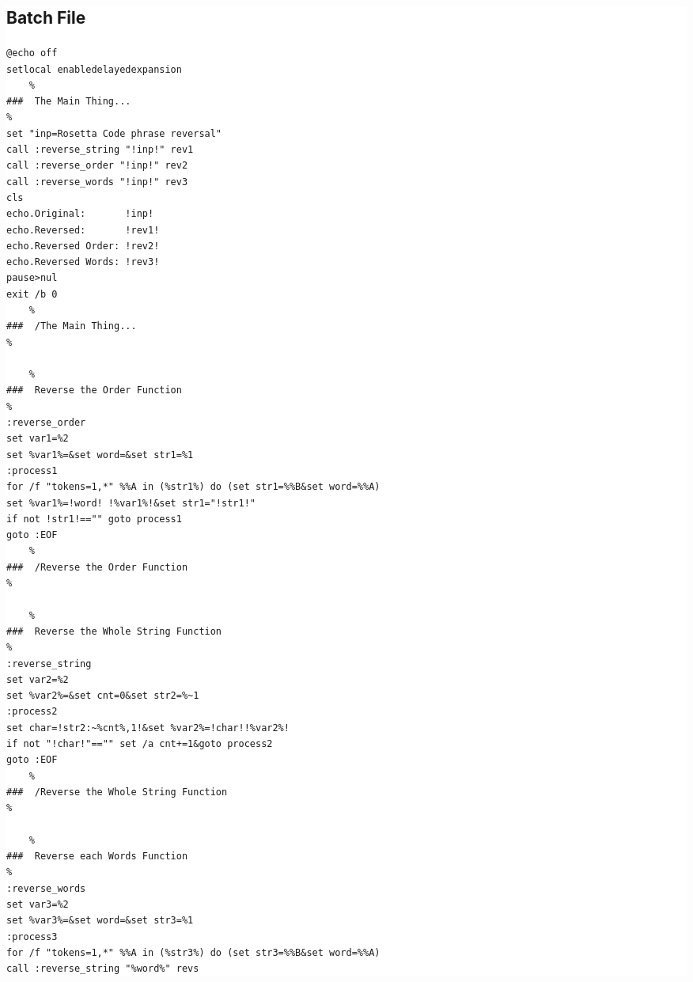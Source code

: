 

## Batch File


```dos
@echo off
setlocal enabledelayedexpansion
	%
###  The Main Thing...
%
set "inp=Rosetta Code phrase reversal"
call :reverse_string "!inp!" rev1
call :reverse_order "!inp!" rev2
call :reverse_words "!inp!" rev3
cls
echo.Original:       !inp!
echo.Reversed:       !rev1!
echo.Reversed Order: !rev2!
echo.Reversed Words: !rev3!
pause>nul
exit /b 0
	%
###  /The Main Thing...
%

	%
###  Reverse the Order Function
%
:reverse_order
set var1=%2
set %var1%=&set word=&set str1=%1
:process1
for /f "tokens=1,*" %%A in (%str1%) do (set str1=%%B&set word=%%A)
set %var1%=!word! !%var1%!&set str1="!str1!"
if not !str1!=="" goto process1
goto :EOF
	%
###  /Reverse the Order Function
%

	%
###  Reverse the Whole String Function
%
:reverse_string
set var2=%2
set %var2%=&set cnt=0&set str2=%~1
:process2
set char=!str2:~%cnt%,1!&set %var2%=!char!!%var2%!
if not "!char!"=="" set /a cnt+=1&goto process2
goto :EOF
	%
###  /Reverse the Whole String Function
%

	%
###  Reverse each Words Function
%
:reverse_words
set var3=%2
set %var3%=&set word=&set str3=%1
:process3
for /f "tokens=1,*" %%A in (%str3%) do (set str3=%%B&set word=%%A)
call :reverse_string "%word%" revs
```